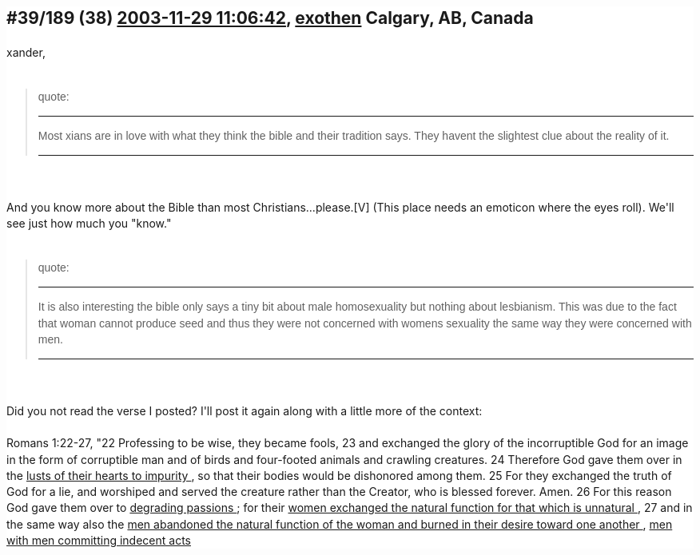 ## \#39/189 (38) [2003-11-29 11:06:42](https://www.astralpulse.com/forums/index.php?msg=69342), [exothen](https://www.astralpulse.com/forums/profile/?u=3397) Calgary, AB, Canada ##
<section>
xander,
<br>
<br>
<blockquote id='"quote"'>
 <font face='"Arial"' id='"quote"' size='"1"'>
  quote:
  <hr height='"1"' id='"quote"' noshade=""/>
  Most xians are in love with what they think the bible and their tradition says. They havent the slightest clue about the reality of it.
  <hr height='"1"' id='"quote"' noshade=""/>
 </font>
</blockquote>
<br>
<br>
And you know more about the Bible than most Christians...please.[V] (This place needs an emoticon where the eyes roll). We'll see just how much you "know."
<br>
<br>
<blockquote id='"quote"'>
 <font face='"Arial"' id='"quote"' size='"1"'>
  quote:
  <hr height='"1"' id='"quote"' noshade=""/>
  It is also interesting the bible only says a tiny bit about male homosexuality but nothing about lesbianism. This was due to the fact that woman cannot produce seed and thus they were not concerned with womens sexuality the same way they were concerned with men.
  <br>
  <hr height='"1"' id='"quote"' noshade=""/>
 </font>
</blockquote>
<br>
<br>
Did you not read the verse I posted? I'll post it again along with a little more of the context:
<br>
<br>
Romans 1:22-27, "22 Professing to be wise, they became fools, 23 and exchanged the glory of the incorruptible God for an image in the form of corruptible man and of birds and four-footed animals and crawling creatures. 24 Therefore God gave them over in the
<u>
 lusts of their hearts to impurity
</u>
, so that their bodies would be dishonored among them. 25 For they exchanged the truth of God for a lie, and worshiped and served the creature rather than the Creator, who is blessed forever. Amen. 26 For this reason God gave them over to
<u>
 degrading passions
</u>
; for their
<u>
 women exchanged the natural function for that which is unnatural
</u>
, 27 and in the same way also the
<u>
 men abandoned the natural function of the woman and burned in their desire toward one another
</u>
,
<u>
 men with men committing indecent acts
